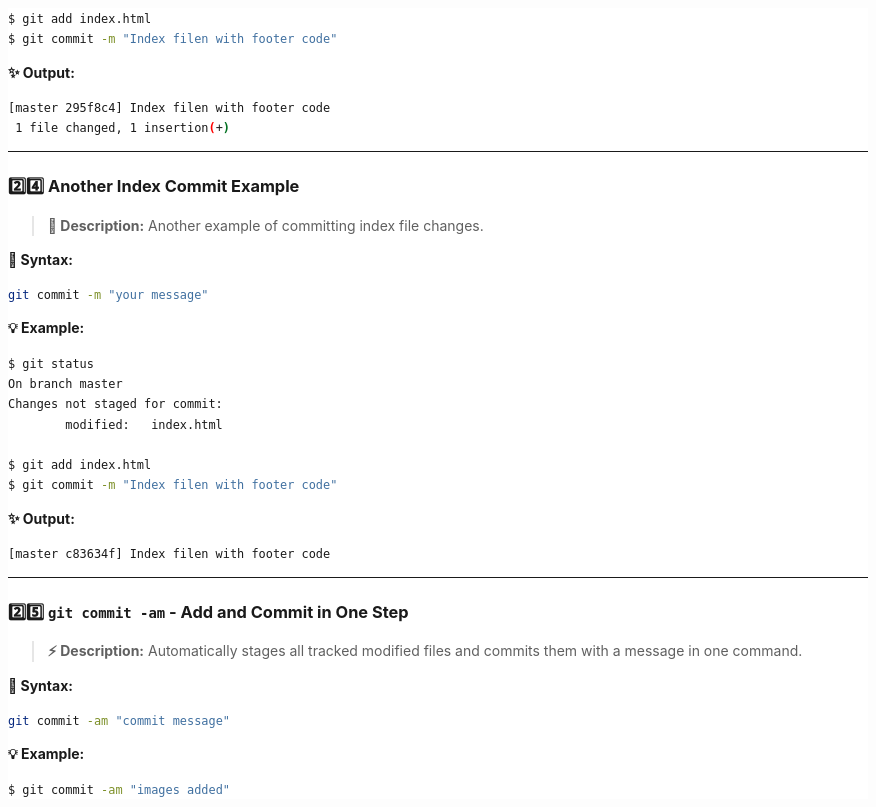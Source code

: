 ```bash
$ git add index.html
$ git commit -m "Index filen with footer code"
```

**✨ Output:**

```bash
[master 295f8c4] Index filen with footer code
 1 file changed, 1 insertion(+)
```

---

### 2️⃣4️⃣ Another Index Commit Example

> **🔁 Description:** Another example of committing index file changes.

**🔧 Syntax:**

```bash
git commit -m "your message"
```

**💡 Example:**

```bash
$ git status
On branch master
Changes not staged for commit:
        modified:   index.html

$ git add index.html
$ git commit -m "Index filen with footer code"
```

**✨ Output:**

```bash
[master c83634f] Index filen with footer code
```

---

### 2️⃣5️⃣ `git commit -am` - Add and Commit in One Step

> **⚡ Description:** Automatically stages all tracked modified files and commits them with a message in one command.

**🔧 Syntax:**

```bash
git commit -am "commit message"
```

**💡 Example:**

```bash
$ git commit -am "images added"
```
